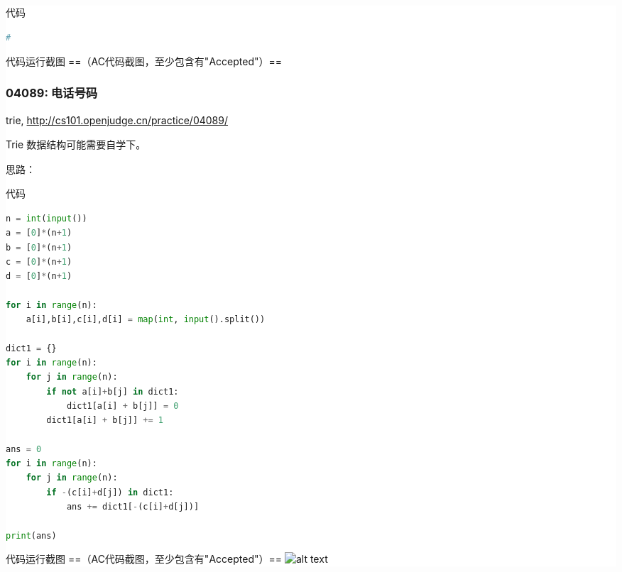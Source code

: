 

代码

```python
# 

```



代码运行截图 ==（AC代码截图，至少包含有"Accepted"）==





### 04089: 电话号码

trie, http://cs101.openjudge.cn/practice/04089/

Trie 数据结构可能需要自学下。



思路：



代码

```python
n = int(input())
a = [0]*(n+1)
b = [0]*(n+1)
c = [0]*(n+1)
d = [0]*(n+1)

for i in range(n):
    a[i],b[i],c[i],d[i] = map(int, input().split())

dict1 = {}
for i in range(n):
    for j in range(n):
        if not a[i]+b[j] in dict1:
            dict1[a[i] + b[j]] = 0
        dict1[a[i] + b[j]] += 1

ans = 0
for i in range(n):
    for j in range(n):
        if -(c[i]+d[j]) in dict1:
            ans += dict1[-(c[i]+d[j])]

print(ans)

```



代码运行截图 ==（AC代码截图，至少包含有"Accepted"）==
![alt text](image-28.png)
